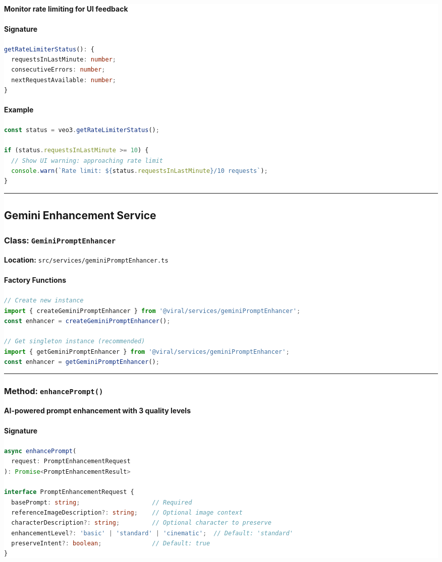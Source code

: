 **Monitor rate limiting for UI feedback**

#### Signature
```typescript
getRateLimiterStatus(): {
  requestsInLastMinute: number;
  consecutiveErrors: number;
  nextRequestAvailable: number;
}
```

#### Example
```typescript
const status = veo3.getRateLimiterStatus();

if (status.requestsInLastMinute >= 10) {
  // Show UI warning: approaching rate limit
  console.warn(`Rate limit: ${status.requestsInLastMinute}/10 requests`);
}
```

---

## Gemini Enhancement Service

### Class: `GeminiPromptEnhancer`

**Location:** `src/services/geminiPromptEnhancer.ts`

#### Factory Functions
```typescript
// Create new instance
import { createGeminiPromptEnhancer } from '@viral/services/geminiPromptEnhancer';
const enhancer = createGeminiPromptEnhancer();

// Get singleton instance (recommended)
import { getGeminiPromptEnhancer } from '@viral/services/geminiPromptEnhancer';
const enhancer = getGeminiPromptEnhancer();
```

---

### Method: `enhancePrompt()`

**AI-powered prompt enhancement with 3 quality levels**

#### Signature
```typescript
async enhancePrompt(
  request: PromptEnhancementRequest
): Promise<PromptEnhancementResult>

interface PromptEnhancementRequest {
  basePrompt: string;                    // Required
  referenceImageDescription?: string;    // Optional image context
  characterDescription?: string;         // Optional character to preserve
  enhancementLevel?: 'basic' | 'standard' | 'cinematic';  // Default: 'standard'
  preserveIntent?: boolean;              // Default: true
}
```

